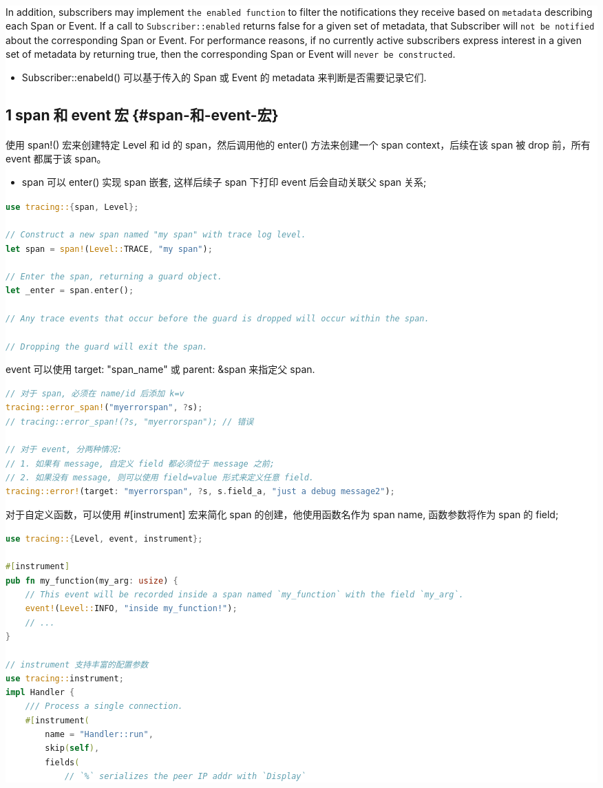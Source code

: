In addition, subscribers may implement `the enabled function` to filter the notifications they receive
based on `metadata` describing each Span or Event. If a call to `Subscriber::enabled` returns false for
a given set of metadata, that Subscriber will `not be notified` about the corresponding Span or
Event. For performance reasons, if no currently active subscribers express interest in a given set
of metadata by returning true, then the corresponding Span or Event will `never be constructed`.

-   Subscriber::enabeld() 可以基于传入的 Span 或 Event 的 metadata 来判断是否需要记录它们.


## <span class="section-num">1</span> span 和 event 宏 {#span-和-event-宏}

使用 span!() 宏来创建特定 Level 和 id 的 span，然后调用他的 enter() 方法来创建一个 span context，后续在该 span 被 drop 前，所有 event 都属于该 span。

-   span 可以 enter() 实现 span 嵌套, 这样后续子 span 下打印 event 后会自动关联父 span 关系;



```rust
use tracing::{span, Level};

// Construct a new span named "my span" with trace log level.
let span = span!(Level::TRACE, "my span");

// Enter the span, returning a guard object.
let _enter = span.enter();

// Any trace events that occur before the guard is dropped will occur within the span.

// Dropping the guard will exit the span.
```

event 可以使用 target: "span_name" 或 parent: &amp;span 来指定父 span.

```rust
// 对于 span, 必须在 name/id 后添加 k=v
tracing::error_span!("myerrorspan", ?s);
// tracing::error_span!(?s, "myerrorspan"); // 错误

// 对于 event, 分两种情况:
// 1. 如果有 message, 自定义 field 都必须位于 message 之前;
// 2. 如果没有 message, 则可以使用 field=value 形式来定义任意 field.
tracing::error!(target: "myerrorspan", ?s, s.field_a, "just a debug message2");
```

对于自定义函数，可以使用 #[instrument] 宏来简化 span 的创建，他使用函数名作为 span name, 函数参数将作为 span 的 field;

```rust
use tracing::{Level, event, instrument};

#[instrument]
pub fn my_function(my_arg: usize) {
    // This event will be recorded inside a span named `my_function` with the field `my_arg`.
    event!(Level::INFO, "inside my_function!");
    // ...
}

// instrument 支持丰富的配置参数
use tracing::instrument;
impl Handler {
    /// Process a single connection.
    #[instrument(
        name = "Handler::run",
        skip(self),
        fields(
            // `%` serializes the peer IP addr with `Display`
```